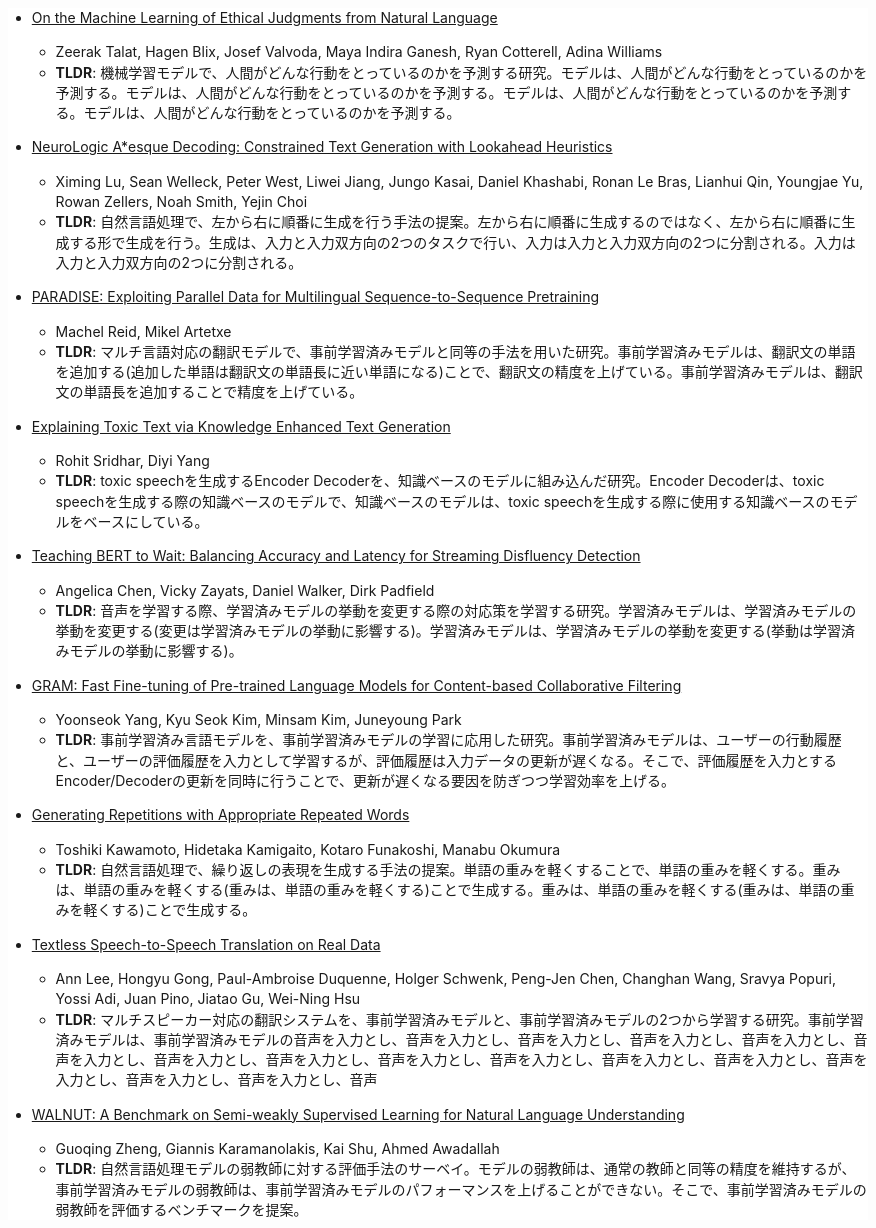 - [On the Machine Learning of Ethical Judgments from Natural Language](https://aclanthology.org/2022.naacl-main.56)
  - Zeerak Talat, Hagen Blix, Josef Valvoda, Maya Indira Ganesh, Ryan Cotterell, Adina Williams
  - **TLDR**: 機械学習モデルで、人間がどんな行動をとっているのかを予測する研究。モデルは、人間がどんな行動をとっているのかを予測する。モデルは、人間がどんな行動をとっているのかを予測する。モデルは、人間がどんな行動をとっているのかを予測する。モデルは、人間がどんな行動をとっているのかを予測する。

- [NeuroLogic A*esque Decoding: Constrained Text Generation with Lookahead Heuristics](https://aclanthology.org/2022.naacl-main.57)
  - Ximing Lu, Sean Welleck, Peter West, Liwei Jiang, Jungo Kasai, Daniel Khashabi, Ronan Le Bras, Lianhui Qin, Youngjae Yu, Rowan Zellers, Noah Smith, Yejin Choi
  - **TLDR**: 自然言語処理で、左から右に順番に生成を行う手法の提案。左から右に順番に生成するのではなく、左から右に順番に生成する形で生成を行う。生成は、入力と入力双方向の2つのタスクで行い、入力は入力と入力双方向の2つに分割される。入力は入力と入力双方向の2つに分割される。

- [PARADISE: Exploiting Parallel Data for Multilingual Sequence-to-Sequence Pretraining](https://aclanthology.org/2022.naacl-main.58)
  - Machel Reid, Mikel Artetxe
  - **TLDR**: マルチ言語対応の翻訳モデルで、事前学習済みモデルと同等の手法を用いた研究。事前学習済みモデルは、翻訳文の単語を追加する(追加した単語は翻訳文の単語長に近い単語になる)ことで、翻訳文の精度を上げている。事前学習済みモデルは、翻訳文の単語長を追加することで精度を上げている。

- [Explaining Toxic Text via Knowledge Enhanced Text Generation](https://aclanthology.org/2022.naacl-main.59)
  - Rohit Sridhar, Diyi Yang
  - **TLDR**: toxic speechを生成するEncoder Decoderを、知識ベースのモデルに組み込んだ研究。Encoder Decoderは、toxic speechを生成する際の知識ベースのモデルで、知識ベースのモデルは、toxic speechを生成する際に使用する知識ベースのモデルをベースにしている。

- [Teaching BERT to Wait: Balancing Accuracy and Latency for Streaming Disfluency Detection](https://aclanthology.org/2022.naacl-main.60)
  - Angelica Chen, Vicky Zayats, Daniel Walker, Dirk Padfield
  - **TLDR**: 音声を学習する際、学習済みモデルの挙動を変更する際の対応策を学習する研究。学習済みモデルは、学習済みモデルの挙動を変更する(変更は学習済みモデルの挙動に影響する)。学習済みモデルは、学習済みモデルの挙動を変更する(挙動は学習済みモデルの挙動に影響する)。

- [GRAM: Fast Fine-tuning of Pre-trained Language Models for Content-based Collaborative Filtering](https://aclanthology.org/2022.naacl-main.61)
  - Yoonseok Yang, Kyu Seok Kim, Minsam Kim, Juneyoung Park
  - **TLDR**: 事前学習済み言語モデルを、事前学習済みモデルの学習に応用した研究。事前学習済みモデルは、ユーザーの行動履歴と、ユーザーの評価履歴を入力として学習するが、評価履歴は入力データの更新が遅くなる。そこで、評価履歴を入力とするEncoder/Decoderの更新を同時に行うことで、更新が遅くなる要因を防ぎつつ学習効率を上げる。

- [Generating Repetitions with Appropriate Repeated Words](https://aclanthology.org/2022.naacl-main.62)
  - Toshiki Kawamoto, Hidetaka Kamigaito, Kotaro Funakoshi, Manabu Okumura
  - **TLDR**: 自然言語処理で、繰り返しの表現を生成する手法の提案。単語の重みを軽くすることで、単語の重みを軽くする。重みは、単語の重みを軽くする(重みは、単語の重みを軽くする)ことで生成する。重みは、単語の重みを軽くする(重みは、単語の重みを軽くする)ことで生成する。

- [Textless Speech-to-Speech Translation on Real Data](https://aclanthology.org/2022.naacl-main.63)
  - Ann Lee, Hongyu Gong, Paul-Ambroise Duquenne, Holger Schwenk, Peng-Jen Chen, Changhan Wang, Sravya Popuri, Yossi Adi, Juan Pino, Jiatao Gu, Wei-Ning Hsu
  - **TLDR**: マルチスピーカー対応の翻訳システムを、事前学習済みモデルと、事前学習済みモデルの2つから学習する研究。事前学習済みモデルは、事前学習済みモデルの音声を入力とし、音声を入力とし、音声を入力とし、音声を入力とし、音声を入力とし、音声を入力とし、音声を入力とし、音声を入力とし、音声を入力とし、音声を入力とし、音声を入力とし、音声を入力とし、音声を入力とし、音声を入力とし、音声を入力とし、音声

- [WALNUT: A Benchmark on Semi-weakly Supervised Learning for Natural Language Understanding](https://aclanthology.org/2022.naacl-main.64)
  - Guoqing Zheng, Giannis Karamanolakis, Kai Shu, Ahmed Awadallah
  - **TLDR**: 自然言語処理モデルの弱教師に対する評価手法のサーベイ。モデルの弱教師は、通常の教師と同等の精度を維持するが、事前学習済みモデルの弱教師は、事前学習済みモデルのパフォーマンスを上げることができない。そこで、事前学習済みモデルの弱教師を評価するベンチマークを提案。
